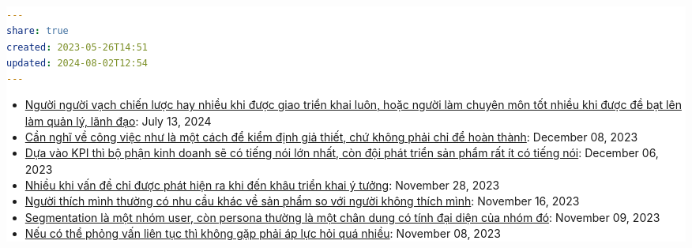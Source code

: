 ```yaml
---
share: true
created: 2023-05-26T14:51
updated: 2024-08-02T12:54
---
```

- [Người người vạch chiến lược hay nhiều khi được giao triển khai luôn, hoặc người làm chuyên môn tốt nhiều khi được đề bạt lên làm quản lý, lãnh đạo](../../Qu%E1%BA%A3n%20l%C3%BD%20d%E1%BB%B1%20%C3%A1n,%20ph%C3%A1t%20tri%E1%BB%83n%20s%E1%BA%A3n%20ph%E1%BA%A9m,%20x%C3%A2y%20d%E1%BB%B1ng%20t%E1%BB%95%20ch%E1%BB%A9c/X%C3%A2y%20d%E1%BB%B1ng%20nh%C3%B3m,%20qu%E1%BA%A3n%20l%C3%BD%20nh%C3%A2n%20s%E1%BB%B1/Ph%C3%A2n%20c%E1%BA%A5p,%20qu%E1%BA%A3n%20l%C3%BD/Ng%C6%B0%E1%BB%9Di%20ng%C6%B0%E1%BB%9Di%20v%E1%BA%A1ch%20chi%E1%BA%BFn%20l%C6%B0%E1%BB%A3c%20hay%20nhi%E1%BB%81u%20khi%20%C4%91%C6%B0%E1%BB%A3c%20giao%20tri%E1%BB%83n%20khai%20lu%C3%B4n,%20ho%E1%BA%B7c%20ng%C6%B0%E1%BB%9Di%20l%C3%A0m%20chuy%C3%AAn%20m%C3%B4n%20t%E1%BB%91t%20nhi%E1%BB%81u%20khi%20%C4%91%C6%B0%E1%BB%A3c%20%C4%91%E1%BB%81%20b%E1%BA%A1t%20l%C3%AAn%20l%C3%A0m%20qu%E1%BA%A3n%20l%C3%BD,%20l%C3%A3nh%20%C4%91%E1%BA%A1o.md): July 13, 2024
- [Cần nghĩ về công việc như là một cách để kiểm định giả thiết, chứ không phải chỉ để hoàn thành](../../Qu%E1%BA%A3n%20l%C3%BD%20d%E1%BB%B1%20%C3%A1n,%20ph%C3%A1t%20tri%E1%BB%83n%20s%E1%BA%A3n%20ph%E1%BA%A9m,%20x%C3%A2y%20d%E1%BB%B1ng%20t%E1%BB%95%20ch%E1%BB%A9c/C%C3%B4ng%20vi%E1%BB%87c/C%E1%BA%A7n%20ngh%C4%A9%20v%E1%BB%81%20c%C3%B4ng%20vi%E1%BB%87c%20nh%C6%B0%20l%C3%A0%20m%E1%BB%99t%20c%C3%A1ch%20%C4%91%E1%BB%83%20ki%E1%BB%83m%20%C4%91%E1%BB%8Bnh%20gi%E1%BA%A3%20thi%E1%BA%BFt,%20ch%E1%BB%A9%20kh%C3%B4ng%20ph%E1%BA%A3i%20ch%E1%BB%89%20%C4%91%E1%BB%83%20ho%C3%A0n%20th%C3%A0nh.md): December 08, 2023
- [Dựa vào KPI thì bộ phận kinh doanh sẽ có tiếng nói lớn nhất, còn đội phát triển sản phẩm rất ít có tiếng nói](../../Qu%E1%BA%A3n%20l%C3%BD%20d%E1%BB%B1%20%C3%A1n,%20ph%C3%A1t%20tri%E1%BB%83n%20s%E1%BA%A3n%20ph%E1%BA%A9m,%20x%C3%A2y%20d%E1%BB%B1ng%20t%E1%BB%95%20ch%E1%BB%A9c/Ph%C3%A1t%20tri%E1%BB%83n%20s%E1%BA%A3n%20ph%E1%BA%A9m/Ch%E1%BB%89%20s%E1%BB%91/D%E1%BB%B1a%20v%C3%A0o%20KPI%20th%C3%AC%20b%E1%BB%99%20ph%E1%BA%ADn%20kinh%20doanh%20s%E1%BA%BD%20c%C3%B3%20ti%E1%BA%BFng%20n%C3%B3i%20l%E1%BB%9Bn%20nh%E1%BA%A5t,%20c%C3%B2n%20%C4%91%E1%BB%99i%20ph%C3%A1t%20tri%E1%BB%83n%20s%E1%BA%A3n%20ph%E1%BA%A9m%20r%E1%BA%A5t%20%C3%ADt%20c%C3%B3%20ti%E1%BA%BFng%20n%C3%B3i.md): December 06, 2023
- [Nhiều khi vấn đề chỉ được phát hiện ra khi đến khâu triển khai ý tưởng](../../Qu%E1%BA%A3n%20l%C3%BD%20d%E1%BB%B1%20%C3%A1n,%20ph%C3%A1t%20tri%E1%BB%83n%20s%E1%BA%A3n%20ph%E1%BA%A9m,%20x%C3%A2y%20d%E1%BB%B1ng%20t%E1%BB%95%20ch%E1%BB%A9c/C%C3%B4ng%20vi%E1%BB%87c/Nhi%E1%BB%81u%20khi%20v%E1%BA%A5n%20%C4%91%E1%BB%81%20ch%E1%BB%89%20%C4%91%C6%B0%E1%BB%A3c%20ph%C3%A1t%20hi%E1%BB%87n%20ra%20khi%20%C4%91%E1%BA%BFn%20kh%C3%A2u%20tri%E1%BB%83n%20khai%20%C3%BD%20t%C6%B0%E1%BB%9Fng.md): November 28, 2023
- [Người thích mình thường có nhu cầu khác về sản phẩm so với người không thích mình](../../Qu%E1%BA%A3n%20l%C3%BD%20d%E1%BB%B1%20%C3%A1n,%20ph%C3%A1t%20tri%E1%BB%83n%20s%E1%BA%A3n%20ph%E1%BA%A9m,%20x%C3%A2y%20d%E1%BB%B1ng%20t%E1%BB%95%20ch%E1%BB%A9c/Ph%C3%A1t%20tri%E1%BB%83n%20s%E1%BA%A3n%20ph%E1%BA%A9m/Nghi%C3%AAn%20c%E1%BB%A9u,%20t%C3%ACm%20%C3%BD%20t%C6%B0%E1%BB%9Fng/Ng%C6%B0%E1%BB%9Di%20d%C3%B9ng/Ph%E1%BB%8Fng%20v%E1%BA%A5n/Ch%E1%BB%8Dn%20ng%C6%B0%E1%BB%9Di%20ph%E1%BB%8Fng%20v%E1%BA%A5n/Ng%C6%B0%E1%BB%9Di%20th%C3%ADch%20m%C3%ACnh%20th%C6%B0%E1%BB%9Dng%20c%C3%B3%20nhu%20c%E1%BA%A7u%20kh%C3%A1c%20v%E1%BB%81%20s%E1%BA%A3n%20ph%E1%BA%A9m%20so%20v%E1%BB%9Bi%20ng%C6%B0%E1%BB%9Di%20kh%C3%B4ng%20th%C3%ADch%20m%C3%ACnh.md): November 16, 2023
- [Segmentation là một nhóm user, còn persona thường là một chân dung có tính đại diện của nhóm đó](../../Qu%E1%BA%A3n%20l%C3%BD%20d%E1%BB%B1%20%C3%A1n,%20ph%C3%A1t%20tri%E1%BB%83n%20s%E1%BA%A3n%20ph%E1%BA%A9m,%20x%C3%A2y%20d%E1%BB%B1ng%20t%E1%BB%95%20ch%E1%BB%A9c/Ph%C3%A1t%20tri%E1%BB%83n%20s%E1%BA%A3n%20ph%E1%BA%A9m/Nghi%C3%AAn%20c%E1%BB%A9u,%20t%C3%ACm%20%C3%BD%20t%C6%B0%E1%BB%9Fng/Ng%C6%B0%E1%BB%9Di%20d%C3%B9ng/Persona,%20c%C3%A2u%20chuy%E1%BB%87n%20ng%C6%B0%E1%BB%9Di%20d%C3%B9ng/Segmentation%20l%C3%A0%20m%E1%BB%99t%20nh%C3%B3m%20user,%20c%C3%B2n%20persona%20th%C6%B0%E1%BB%9Dng%20l%C3%A0%20m%E1%BB%99t%20ch%C3%A2n%20dung%20c%C3%B3%20t%C3%ADnh%20%C4%91%E1%BA%A1i%20di%E1%BB%87n%20c%E1%BB%A7a%20nh%C3%B3m%20%C4%91%C3%B3.md): November 09, 2023
- [Nếu có thể phỏng vấn liên tục thì không gặp phải áp lực hỏi quá nhiều](../../Qu%E1%BA%A3n%20l%C3%BD%20d%E1%BB%B1%20%C3%A1n,%20ph%C3%A1t%20tri%E1%BB%83n%20s%E1%BA%A3n%20ph%E1%BA%A9m,%20x%C3%A2y%20d%E1%BB%B1ng%20t%E1%BB%95%20ch%E1%BB%A9c/Ph%C3%A1t%20tri%E1%BB%83n%20s%E1%BA%A3n%20ph%E1%BA%A9m/Nghi%C3%AAn%20c%E1%BB%A9u,%20t%C3%ACm%20%C3%BD%20t%C6%B0%E1%BB%9Fng/Ng%C6%B0%E1%BB%9Di%20d%C3%B9ng/Ph%E1%BB%8Fng%20v%E1%BA%A5n/N%E1%BA%BFu%20c%C3%B3%20th%E1%BB%83%20ph%E1%BB%8Fng%20v%E1%BA%A5n%20li%C3%AAn%20t%E1%BB%A5c%20th%C3%AC%20kh%C3%B4ng%20g%E1%BA%B7p%20ph%E1%BA%A3i%20%C3%A1p%20l%E1%BB%B1c%20h%E1%BB%8Fi%20qu%C3%A1%20nhi%E1%BB%81u.md): November 08, 2023